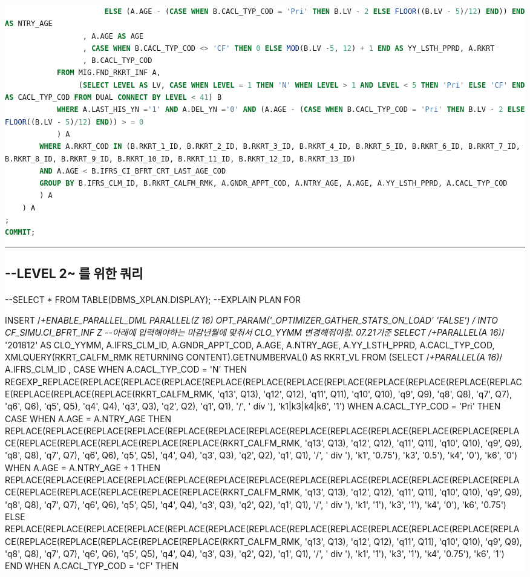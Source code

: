```sql
                       ELSE (A.AGE - (CASE WHEN B.CACL_TYP_COD = 'Pri' THEN B.LV - 2 ELSE FLOOR((B.LV - 5)/12) END)) END AS NTRY_AGE
                  , A.AGE AS AGE
                  , CASE WHEN B.CACL_TYP_COD <> 'CF' THEN 0 ELSE MOD(B.LV -5, 12) + 1 END AS YY_LSTH_PPRD, A.RKRT
                  , B.CACL_TYP_COD 
            FROM MIG.FND_RKRT_INF A, 
                 (SELECT LEVEL AS LV, CASE WHEN LEVEL = 1 THEN 'N' WHEN LEVEL > 1 AND LEVEL < 5 THEN 'Pri' ELSE 'CF' END AS CACL_TYP_COD FROM DUAL CONNECT BY LEVEL < 41) B 
            WHERE A.LAST_HIS_YN ='1' AND A.DEL_YN ='0' AND (A.AGE - (CASE WHEN B.CACL_TYP_COD = 'Pri' THEN B.LV - 2 ELSE FLOOR((B.LV - 5)/12) END)) > = 0 
            ) A
        WHERE A.RKRT_COD IN (B.RKRT_1_ID, B.RKRT_2_ID, B.RKRT_3_ID, B.RKRT_4_ID, B.RKRT_5_ID, B.RKRT_6_ID, B.RKRT_7_ID, B.RKRT_8_ID, B.RKRT_9_ID, B.RKRT_10_ID, B.RKRT_11_ID, B.RKRT_12_ID, B.RKRT_13_ID) 
        AND A.AGE < B.IFRS_CI_BFRT_CRT_LAST_AGE_COD 
        GROUP BY B.IFRS_CLM_ID, B.RKRT_CALFM_RMK, A.GNDR_APPT_COD, A.NTRY_AGE, A.AGE, A.YY_LSTH_PPRD, A.CACL_TYP_COD
        ) A
    ) A
;
COMMIT;
```

------------------------------------------------------------------------------------------------
--LEVEL 2~ 를 위한 쿼리
------------------------------------------------------------------------------------------------
--SELECT * FROM TABLE(DBMS_XPLAN.DISPLAY);
--EXPLAIN PLAN FOR

INSERT /*+ENABLE_PARALLEL_DML PARALLEL(Z 16) OPT_PARAM('_OPTIMIZER_GATHER_STATS_ON_LOAD' 'FALSE') */ 
INTO CF_SIMU.CI_BFRT_INF Z      --아래에 입력해야하는 마감년월에 맞춰서 CLO_YYMM 변경해줘야함. 07.21기준
SELECT /*+PARALLEL(A 16)*/ '201812' AS CLO_YYMM, A.IFRS_CLM_ID, A.GNDR_APPT_COD, A.AGE, A.NTRY_AGE, A.YY_LSTH_PPRD, A.CACL_TYP_COD, XMLQUERY(RKRT_CALFM_RMK RETURNING CONTENT).GETNUMBERVAL() AS RKRT_VL 
FROM 
    (SELECT /*+PARALLEL(A 16)*/
          A.IFRS_CLM_ID
          , CASE WHEN A.CACL_TYP_COD = 'N' THEN REGEXP_REPLACE(REPLACE(REPLACE(REPLACE(REPLACE(REPLACE(REPLACE(REPLACE(REPLACE(REPLACE(REPLACE(REPLACE(REPLACE(REPLACE(REPLACE(RKRT_CALFM_RMK, 'q13', Q13), 'q12', Q12), 'q11', Q11), 'q10', Q10), 'q9', Q9), 'q8', Q8), 'q7', Q7), 'q6', Q6), 'q5', Q5), 'q4', Q4), 'q3', Q3), 'q2', Q2), 'q1', Q1), '/', ' div '), 'k1|k3|k4|k6', '1') 
                 WHEN A.CACL_TYP_COD = 'Pri' THEN 
                      CASE WHEN A.AGE = A.NTRY_AGE THEN REPLACE(REPLACE(REPLACE(REPLACE(REPLACE(REPLACE(REPLACE(REPLACE(REPLACE(REPLACE(REPLACE(REPLACE(REPLACE(REPLACE(REPLACE(REPLACE(REPLACE(REPLACE(RKRT_CALFM_RMK, 'q13', Q13), 'q12', Q12), 'q11', Q11), 'q10', Q10), 'q9', Q9), 'q8', Q8), 'q7', Q7), 'q6', Q6), 'q5', Q5), 'q4', Q4), 'q3', Q3), 'q2', Q2), 'q1', Q1), '/', ' div '), 'k1', '0.75'), 'k3', '0.5'), 'k4', '0'), 'k6', '0')         
                           WHEN A.AGE = A.NTRY_AGE + 1 THEN REPLACE(REPLACE(REPLACE(REPLACE(REPLACE(REPLACE(REPLACE(REPLACE(REPLACE(REPLACE(REPLACE(REPLACE(REPLACE(REPLACE(REPLACE(REPLACE(REPLACE(REPLACE(RKRT_CALFM_RMK, 'q13', Q13), 'q12', Q12), 'q11', Q11), 'q10', Q10), 'q9', Q9), 'q8', Q8), 'q7', Q7), 'q6', Q6), 'q5', Q5), 'q4', Q4), 'q3', Q3), 'q2', Q2), 'q1', Q1), '/', ' div '), 'k1', '1'), 'k3', '1'), 'k4', '0'), 'k6', '0.75')          
                           ELSE REPLACE(REPLACE(REPLACE(REPLACE(REPLACE(REPLACE(REPLACE(REPLACE(REPLACE(REPLACE(REPLACE(REPLACE(REPLACE(REPLACE(REPLACE(REPLACE(REPLACE(REPLACE(RKRT_CALFM_RMK, 'q13', Q13), 'q12', Q12), 'q11', Q11), 'q10', Q10), 'q9', Q9), 'q8', Q8), 'q7', Q7), 'q6', Q6), 'q5', Q5), 'q4', Q4), 'q3', Q3), 'q2', Q2), 'q1', Q1), '/', ' div '), 'k1', '1'), 'k3', '1'), 'k4', '0.75'), 'k6', '1')          
                           END
                 WHEN A.CACL_TYP_COD = 'CF' THEN